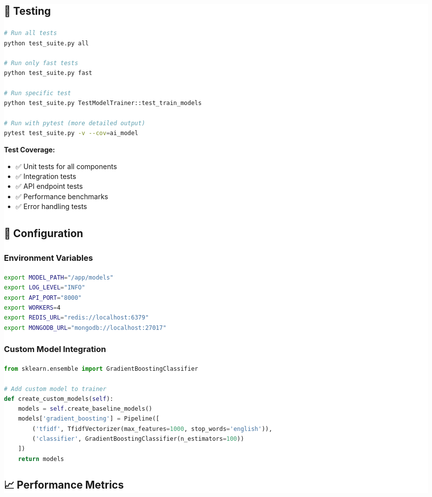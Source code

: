 ## 🧪 Testing

```bash
# Run all tests
python test_suite.py all

# Run only fast tests
python test_suite.py fast

# Run specific test
python test_suite.py TestModelTrainer::test_train_models

# Run with pytest (more detailed output)
pytest test_suite.py -v --cov=ai_model
```

**Test Coverage:**
- ✅ Unit tests for all components
- ✅ Integration tests
- ✅ API endpoint tests
- ✅ Performance benchmarks
- ✅ Error handling tests

## 🔧 Configuration

### Environment Variables

```bash
export MODEL_PATH="/app/models"
export LOG_LEVEL="INFO"
export API_PORT="8000"
export WORKERS=4
export REDIS_URL="redis://localhost:6379"
export MONGODB_URL="mongodb://localhost:27017"
```

### Custom Model Integration

```python
from sklearn.ensemble import GradientBoostingClassifier

# Add custom model to trainer
def create_custom_models(self):
    models = self.create_baseline_models()
    models['gradient_boosting'] = Pipeline([
        ('tfidf', TfidfVectorizer(max_features=1000, stop_words='english')),
        ('classifier', GradientBoostingClassifier(n_estimators=100))
    ])
    return models
```

## 📈 Performance Metrics
